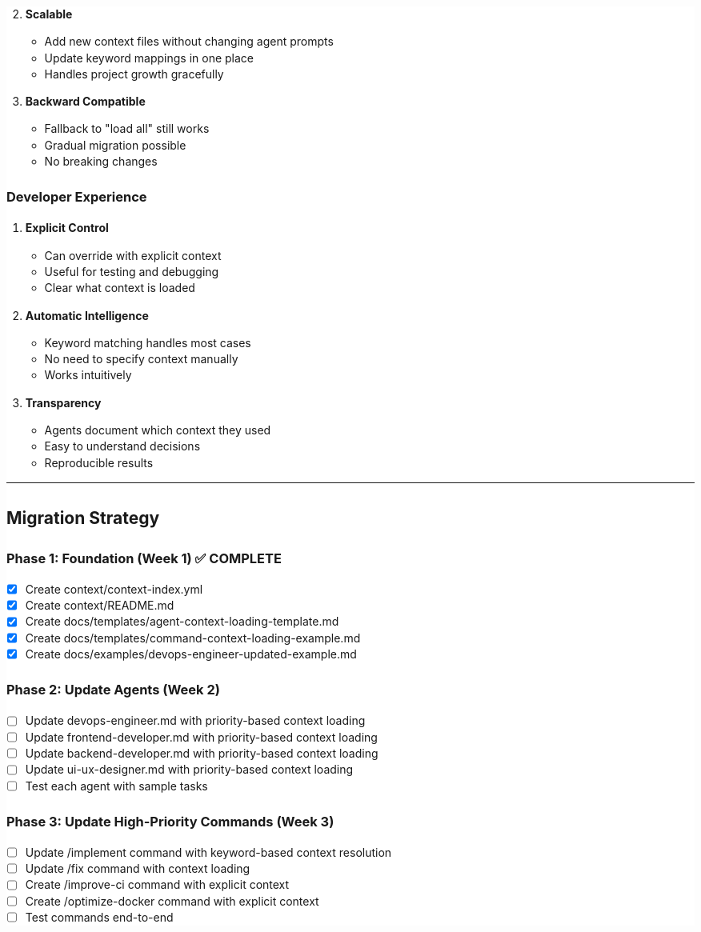 2. **Scalable**
   - Add new context files without changing agent prompts
   - Update keyword mappings in one place
   - Handles project growth gracefully

3. **Backward Compatible**
   - Fallback to "load all" still works
   - Gradual migration possible
   - No breaking changes

### Developer Experience

1. **Explicit Control**
   - Can override with explicit context
   - Useful for testing and debugging
   - Clear what context is loaded

2. **Automatic Intelligence**
   - Keyword matching handles most cases
   - No need to specify context manually
   - Works intuitively

3. **Transparency**
   - Agents document which context they used
   - Easy to understand decisions
   - Reproducible results

---

## Migration Strategy

### Phase 1: Foundation (Week 1) ✅ COMPLETE
- [x] Create context/context-index.yml
- [x] Create context/README.md
- [x] Create docs/templates/agent-context-loading-template.md
- [x] Create docs/templates/command-context-loading-example.md
- [x] Create docs/examples/devops-engineer-updated-example.md

### Phase 2: Update Agents (Week 2)
- [ ] Update devops-engineer.md with priority-based context loading
- [ ] Update frontend-developer.md with priority-based context loading
- [ ] Update backend-developer.md with priority-based context loading
- [ ] Update ui-ux-designer.md with priority-based context loading
- [ ] Test each agent with sample tasks

### Phase 3: Update High-Priority Commands (Week 3)
- [ ] Update /implement command with keyword-based context resolution
- [ ] Update /fix command with context loading
- [ ] Create /improve-ci command with explicit context
- [ ] Create /optimize-docker command with explicit context
- [ ] Test commands end-to-end
